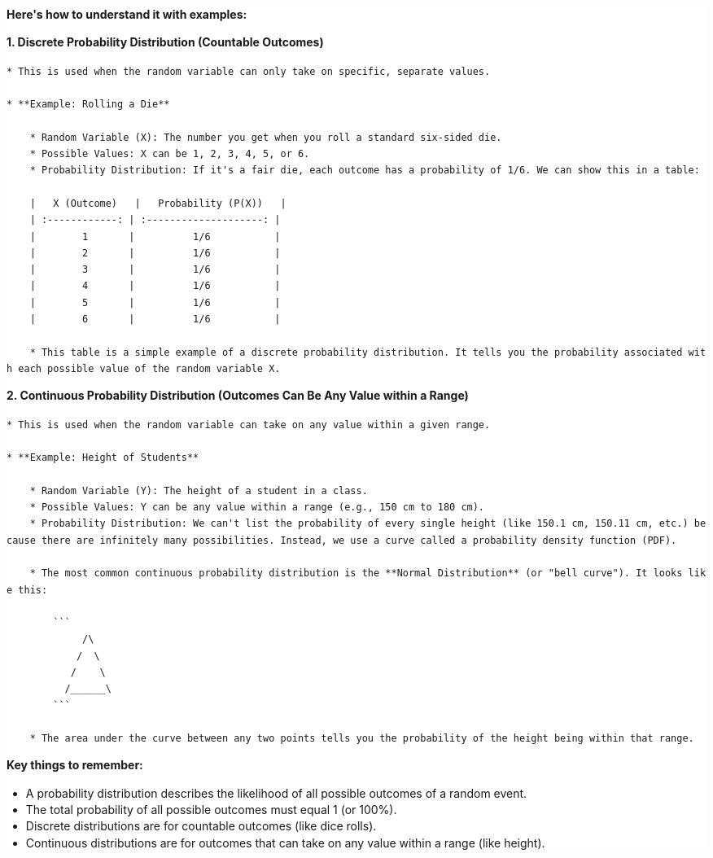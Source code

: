 **Here's how to understand it with examples:**

**1. Discrete Probability Distribution (Countable Outcomes)**

    * This is used when the random variable can only take on specific, separate values.

    * **Example: Rolling a Die**

        * Random Variable (X): The number you get when you roll a standard six-sided die.
        * Possible Values: X can be 1, 2, 3, 4, 5, or 6.
        * Probability Distribution: If it's a fair die, each outcome has a probability of 1/6. We can show this in a table:

        |   X (Outcome)   |   Probability (P(X))   |
        | :------------: | :--------------------: |
        |        1       |          1/6           |
        |        2       |          1/6           |
        |        3       |          1/6           |
        |        4       |          1/6           |
        |        5       |          1/6           |
        |        6       |          1/6           |

        * This table is a simple example of a discrete probability distribution. It tells you the probability associated with each possible value of the random variable X.

**2. Continuous Probability Distribution (Outcomes Can Be Any Value within a Range)**

    * This is used when the random variable can take on any value within a given range.

    * **Example: Height of Students**

        * Random Variable (Y): The height of a student in a class.
        * Possible Values: Y can be any value within a range (e.g., 150 cm to 180 cm).
        * Probability Distribution: We can't list the probability of every single height (like 150.1 cm, 150.11 cm, etc.) because there are infinitely many possibilities. Instead, we use a curve called a probability density function (PDF).

        * The most common continuous probability distribution is the **Normal Distribution** (or "bell curve"). It looks like this:

            ```
                 /\
                /  \
               /    \
              /______\
            ```

        * The area under the curve between any two points tells you the probability of the height being within that range.

**Key things to remember:**

-   A probability distribution describes the likelihood of all possible outcomes of a random event.
-   The total probability of all possible outcomes must equal 1 (or 100%).
-   Discrete distributions are for countable outcomes (like dice rolls).
-   Continuous distributions are for outcomes that can take on any value within a range (like height).
